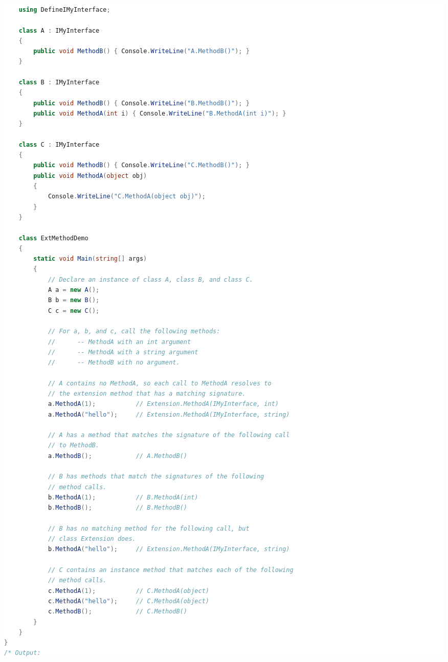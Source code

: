 ```c#
    using DefineIMyInterface;

    class A : IMyInterface
    {
        public void MethodB() { Console.WriteLine("A.MethodB()"); }
    }

    class B : IMyInterface
    {
        public void MethodB() { Console.WriteLine("B.MethodB()"); }
        public void MethodA(int i) { Console.WriteLine("B.MethodA(int i)"); }
    }

    class C : IMyInterface
    {
        public void MethodB() { Console.WriteLine("C.MethodB()"); }
        public void MethodA(object obj)
        {
            Console.WriteLine("C.MethodA(object obj)");
        }
    }

    class ExtMethodDemo
    {
        static void Main(string[] args)
        {
            // Declare an instance of class A, class B, and class C.
            A a = new A();
            B b = new B();
            C c = new C();

            // For a, b, and c, call the following methods:
            //      -- MethodA with an int argument
            //      -- MethodA with a string argument
            //      -- MethodB with no argument.

            // A contains no MethodA, so each call to MethodA resolves to
            // the extension method that has a matching signature.
            a.MethodA(1);           // Extension.MethodA(IMyInterface, int)
            a.MethodA("hello");     // Extension.MethodA(IMyInterface, string)

            // A has a method that matches the signature of the following call
            // to MethodB.
            a.MethodB();            // A.MethodB()

            // B has methods that match the signatures of the following
            // method calls.
            b.MethodA(1);           // B.MethodA(int)
            b.MethodB();            // B.MethodB()

            // B has no matching method for the following call, but
            // class Extension does.
            b.MethodA("hello");     // Extension.MethodA(IMyInterface, string)

            // C contains an instance method that matches each of the following
            // method calls.
            c.MethodA(1);           // C.MethodA(object)
            c.MethodA("hello");     // C.MethodA(object)
            c.MethodB();            // C.MethodB()
        }
    }
}
/* Output:
```